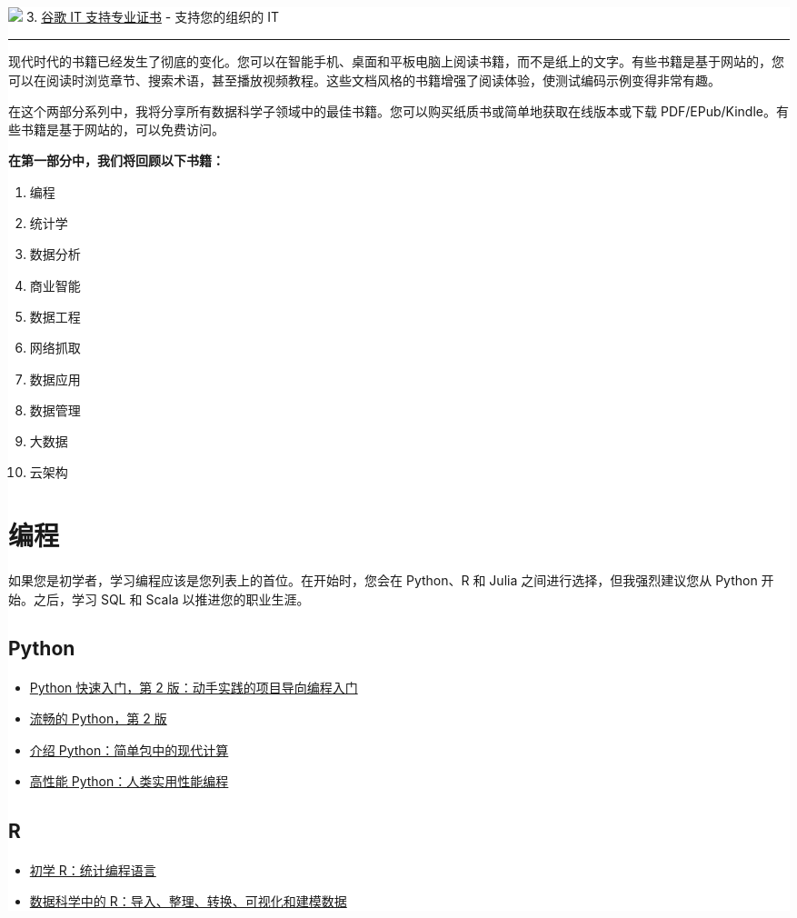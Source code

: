 ![](img/0244c01ba9267c002ef39d4907e0b8fb.png) 3\. [谷歌 IT 支持专业证书](https://www.kdnuggets.com/google-itsupport) - 支持您的组织的 IT

* * *

现代时代的书籍已经发生了彻底的变化。您可以在智能手机、桌面和平板电脑上阅读书籍，而不是纸上的文字。有些书籍是基于网站的，您可以在阅读时浏览章节、搜索术语，甚至播放视频教程。这些文档风格的书籍增强了阅读体验，使测试编码示例变得非常有趣。

在这个两部分系列中，我将分享所有数据科学子领域中的最佳书籍。您可以购买纸质书或简单地获取在线版本或下载 PDF/EPub/Kindle。有些书籍是基于网站的，可以免费访问。

**在第一部分中，我们将回顾以下书籍：**

1.  编程

1.  统计学

1.  数据分析

1.  商业智能

1.  数据工程

1.  网络抓取

1.  数据应用

1.  数据管理

1.  大数据

1.  云架构

# 编程

如果您是初学者，学习编程应该是您列表上的首位。在开始时，您会在 Python、R 和 Julia 之间进行选择，但我强烈建议您从 Python 开始。之后，学习 SQL 和 Scala 以推进您的职业生涯。

## Python

+   [Python 快速入门，第 2 版：动手实践的项目导向编程入门](https://www.amazon.com/Python-Crash-Course-2nd-Edition/dp/1593279280/)

+   [流畅的 Python，第 2 版](https://www.oreilly.com/library/view/fluent-python-2nd/9781492056348/)

+   [介绍 Python：简单包中的现代计算](https://www.amazon.com/_/dp/1492051365?tag=oreilly20-20)

+   [高性能 Python：人类实用性能编程](https://www.amazon.com/High-Performance-Python-Performant-Programming/dp/1492055026/ref=pd_rhf_dp_s_pd_crcd_sccl_1_15/137-5550312-9155521?pd_rd_w=oRrqt&pf_rd_p=cee83ff1-8fc1-4533-a3f5-bf3d998f4558&pf_rd_r=60NT8XECA1PM1MSE8TJF&pd_rd_r=9079b64d-efc0-4b47-b3ad-f5d31fa40f02&pd_rd_wg=9v2AE&pd_rd_i=1492055026&psc=1)

## R

+   [初学 R：统计编程语言](https://www.amazon.com/Beginning-R-Statistical-Programming-Language/dp/111816430X)

+   [数据科学中的 R：导入、整理、转换、可视化和建模数据](https://www.amazon.com/Data-Science-Transform-Visualize-Model/dp/1491910399/ref=pd_sim_sccl_1_1/137-5550312-9155521?pd_rd_w=0FlVe&pf_rd_p=dee70060-7c6d-4721-a321-50a27281cd22&pf_rd_r=NCRYVN71ZZ5AZQEF1D8P&pd_rd_r=24099550-8a64-4117-86c9-e5ff36f375f6&pd_rd_wg=MImfi&pd_rd_i=1491910399&psc=1)
